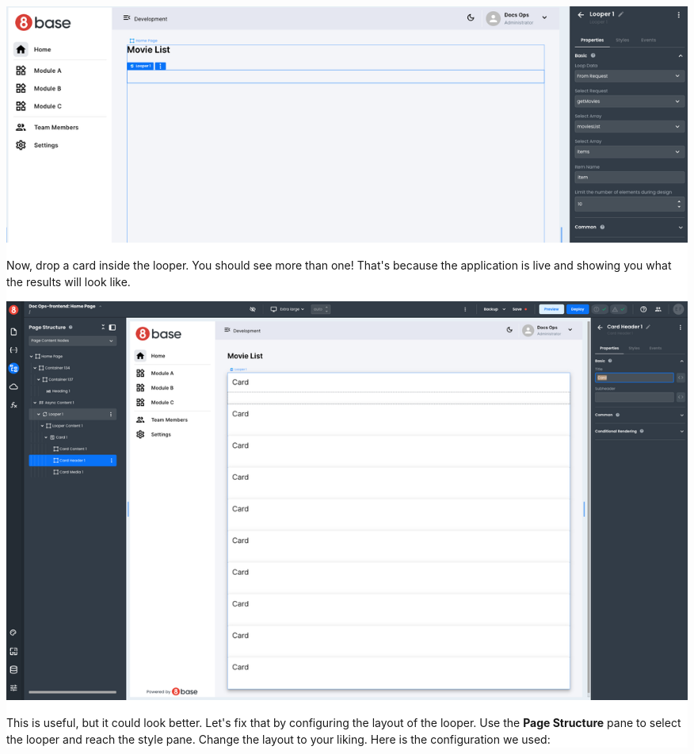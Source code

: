 ![Config the looper](../_images/walkthroughs-fullstack-19.png)

Now, drop a card inside the looper. You should see more than one! That's because the application is live and showing you what the results will look like. 

![Drop the card](../_images/walkthroughs-fullstack-20.png)

This is useful, but it could look better. Let's fix that by configuring the layout of the looper. Use the **Page Structure** pane to select the looper and reach the style pane. Change the layout to your liking. Here is the configuration we used:
